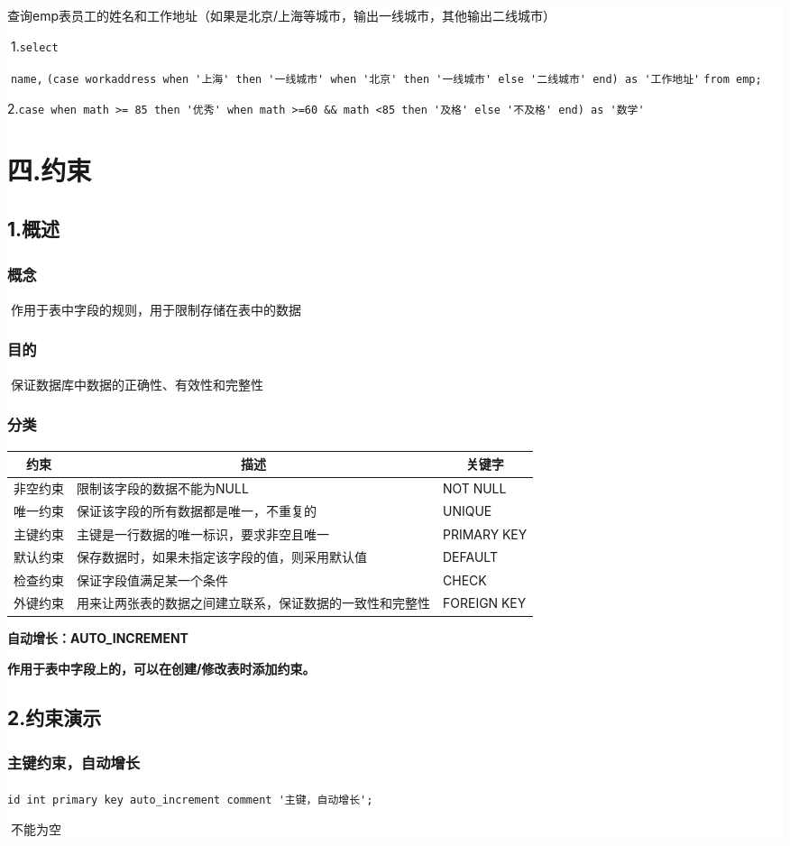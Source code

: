 ​	查询emp表员工的姓名和工作地址（如果是北京/上海等城市，输出一线城市，其他输出二线城市）

​	1.`select`

​	`name,`
	`(case workaddress when '上海' then '一线城市' when '北京' then '一线城市' else '二线城市' end) as '工作地址'`
	`from emp;`



​	2.`case when math >= 85 then '优秀' when math >=60 && math <85 then '及格' else '不及格' end) as '数学'`



# 四.约束

## 1.概述

### 概念

​	作用于表中字段的规则，用于限制存储在表中的数据

### 目的

​	保证数据库中数据的正确性、有效性和完整性

### 分类

|   约束   | 描述                                                     | 关键字      |
| :------: | -------------------------------------------------------- | ----------- |
| 非空约束 | 限制该字段的数据不能为NULL                               | NOT NULL    |
| 唯一约束 | 保证该字段的所有数据都是唯一，不重复的                   | UNIQUE      |
| 主键约束 | 主键是一行数据的唯一标识，要求非空且唯一                 | PRIMARY KEY |
| 默认约束 | 保存数据时，如果未指定该字段的值，则采用默认值           | DEFAULT     |
| 检查约束 | 保证字段值满足某一个条件                                 | CHECK       |
| 外键约束 | 用来让两张表的数据之间建立联系，保证数据的一致性和完整性 | FOREIGN KEY |

**自动增长：AUTO_INCREMENT**

**作用于表中字段上的，可以在创建/修改表时添加约束。**



## 2.约束演示

### 主键约束，自动增长

​	`id int primary key auto_increment comment '主键，自动增长';`

​	不能为空
